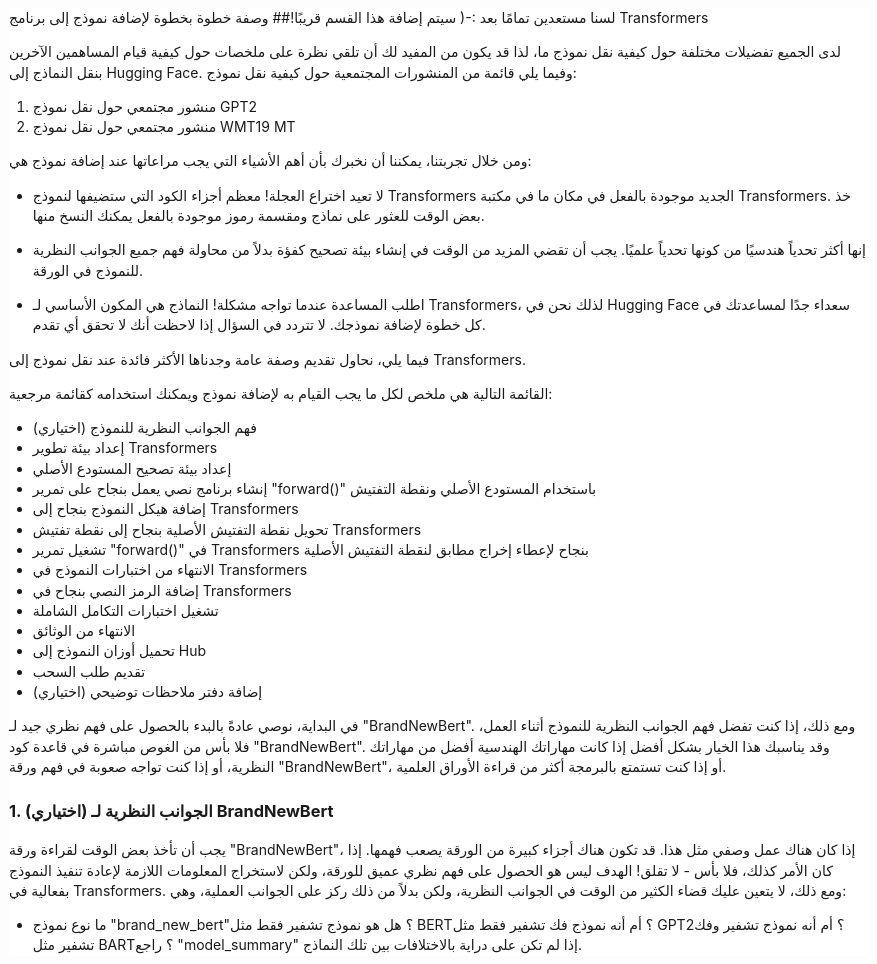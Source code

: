 لسنا مستعدين تمامًا بعد :-( سيتم إضافة هذا القسم قريبًا!## وصفة خطوة بخطوة لإضافة نموذج إلى برنامج Transformers 

لدى الجميع تفضيلات مختلفة حول كيفية نقل نموذج ما، لذا قد يكون من المفيد لك أن تلقي نظرة على ملخصات حول كيفية قيام المساهمين الآخرين بنقل النماذج إلى Hugging Face. وفيما يلي قائمة من المنشورات المجتمعية حول كيفية نقل نموذج: 

1. منشور مجتمعي حول نقل نموذج GPT2
2. منشور مجتمعي حول نقل نموذج WMT19 MT

ومن خلال تجربتنا، يمكننا أن نخبرك بأن أهم الأشياء التي يجب مراعاتها عند إضافة نموذج هي: 

- لا تعيد اختراع العجلة! معظم أجزاء الكود التي ستضيفها لنموذج Transformers الجديد موجودة بالفعل في مكان ما في مكتبة Transformers. خذ بعض الوقت للعثور على نماذج ومقسمة رموز موجودة بالفعل يمكنك النسخ منها. 

- إنها أكثر تحدياً هندسيًا من كونها تحدياً علميًا. يجب أن تقضي المزيد من الوقت في إنشاء بيئة تصحيح كفؤة بدلاً من محاولة فهم جميع الجوانب النظرية للنموذج في الورقة. 

- اطلب المساعدة عندما تواجه مشكلة! النماذج هي المكون الأساسي لـ Transformers، لذلك نحن في Hugging Face سعداء جدًا لمساعدتك في كل خطوة لإضافة نموذجك. لا تتردد في السؤال إذا لاحظت أنك لا تحقق أي تقدم. 

فيما يلي، نحاول تقديم وصفة عامة وجدناها الأكثر فائدة عند نقل نموذج إلى Transformers. 

القائمة التالية هي ملخص لكل ما يجب القيام به لإضافة نموذج ويمكنك استخدامه كقائمة مرجعية: 

- (اختياري) فهم الجوانب النظرية للنموذج 
- إعداد بيئة تطوير Transformers 
- إعداد بيئة تصحيح المستودع الأصلي 
- إنشاء برنامج نصي يعمل بنجاح على تمرير "forward()" باستخدام المستودع الأصلي ونقطة التفتيش 
- إضافة هيكل النموذج بنجاح إلى Transformers 
- تحويل نقطة التفتيش الأصلية بنجاح إلى نقطة تفتيش Transformers 
- تشغيل تمرير "forward()" في Transformers بنجاح لإعطاء إخراج مطابق لنقطة التفتيش الأصلية 
- الانتهاء من اختبارات النموذج في Transformers 
- إضافة الرمز النصي بنجاح في Transformers 
- تشغيل اختبارات التكامل الشاملة 
- الانتهاء من الوثائق 
- تحميل أوزان النموذج إلى Hub 
- تقديم طلب السحب 
- (اختياري) إضافة دفتر ملاحظات توضيحي 

في البداية، نوصي عادةً بالبدء بالحصول على فهم نظري جيد لـ "BrandNewBert". ومع ذلك، إذا كنت تفضل فهم الجوانب النظرية للنموذج أثناء العمل، فلا بأس من الغوص مباشرة في قاعدة كود "BrandNewBert". وقد يناسبك هذا الخيار بشكل أفضل إذا كانت مهاراتك الهندسية أفضل من مهاراتك النظرية، أو إذا كنت تواجه صعوبة في فهم ورقة "BrandNewBert"، أو إذا كنت تستمتع بالبرمجة أكثر من قراءة الأوراق العلمية. 

### 1. (اختياري) الجوانب النظرية لـ BrandNewBert 

يجب أن تأخذ بعض الوقت لقراءة ورقة "BrandNewBert"، إذا كان هناك عمل وصفي مثل هذا. قد تكون هناك أجزاء كبيرة من الورقة يصعب فهمها. إذا كان الأمر كذلك، فلا بأس - لا تقلق! الهدف ليس هو الحصول على فهم نظري عميق للورقة، ولكن لاستخراج المعلومات اللازمة لإعادة تنفيذ النموذج بفعالية في Transformers. ومع ذلك، لا يتعين عليك قضاء الكثير من الوقت في الجوانب النظرية، ولكن بدلاً من ذلك ركز على الجوانب العملية، وهي: 

- ما نوع نموذج "brand_new_bert"؟ هل هو نموذج تشفير فقط مثل BERT؟ أم أنه نموذج فك تشفير فقط مثل GPT2؟ أم أنه نموذج تشفير وفك تشفير مثل BART؟ راجع "model_summary" إذا لم تكن على دراية بالاختلافات بين تلك النماذج. 
